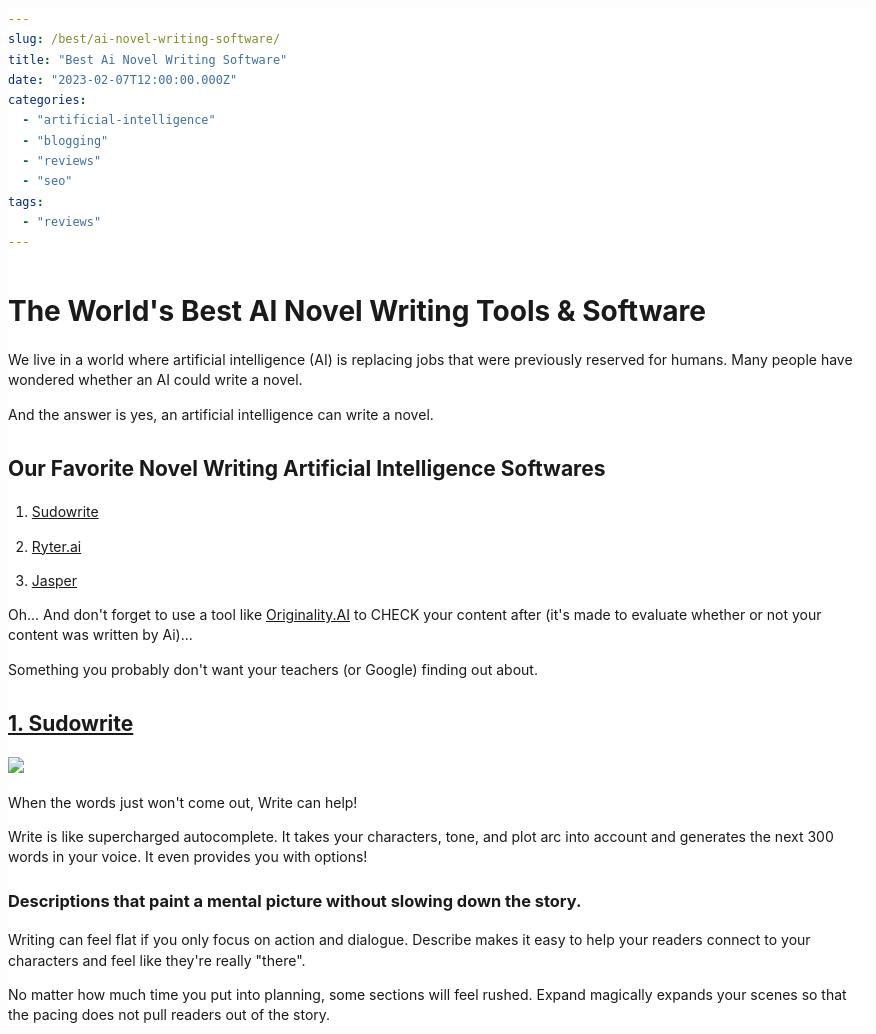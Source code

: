 ```yaml
---
slug: /best/ai-novel-writing-software/
title: "Best Ai Novel Writing Software"
date: "2023-02-07T12:00:00.000Z"
categories: 
  - "artificial-intelligence"
  - "blogging"
  - "reviews"
  - "seo"
tags: 
  - "reviews"
---
```


# The World's Best AI Novel Writing Tools & Software

We live in a world where artificial intelligence (AI) is replacing jobs that were previously reserved for humans. Many people have wondered whether an AI could write a novel.

And the answer is yes, an artificial intelligence can write a novel.

## Our Favorite Novel Writing Artificial Intelligence Softwares

1. [Sudowrite](http://serp.ly/sudowrite)

3. [Ryter.ai](http://serp.ly/rytr)

5. [Jasper](http://serp.ly/jasper)

Oh... And don't forget to use a tool like [Originality.AI](http://serp.ly/originality-ai) to CHECK your content after (it's made to evaluate whether or not your content was written by Ai)...

Something you probably don't want your teachers (or Google) finding out about.

## [1\. Sudowrite](http://serp.ly/sudowrite)

![](https://raw.githubusercontent.com/devinschumacher/uploads/main/images/sudowrite-1-1024x400.jpg)

When the words just won't come out, Write can help!

Write is like supercharged autocomplete. It takes your characters, tone, and plot arc into account and generates the next 300 words in your voice. It even provides you with options!

### Descriptions that paint a mental picture without slowing down the story.

Writing can feel flat if you only focus on action and dialogue. Describe makes it easy to help your readers connect to your characters and feel like they're really "there".

No matter how much time you put into planning, some sections will feel rushed. Expand magically expands your scenes so that the pacing does not pull readers out of the story.
